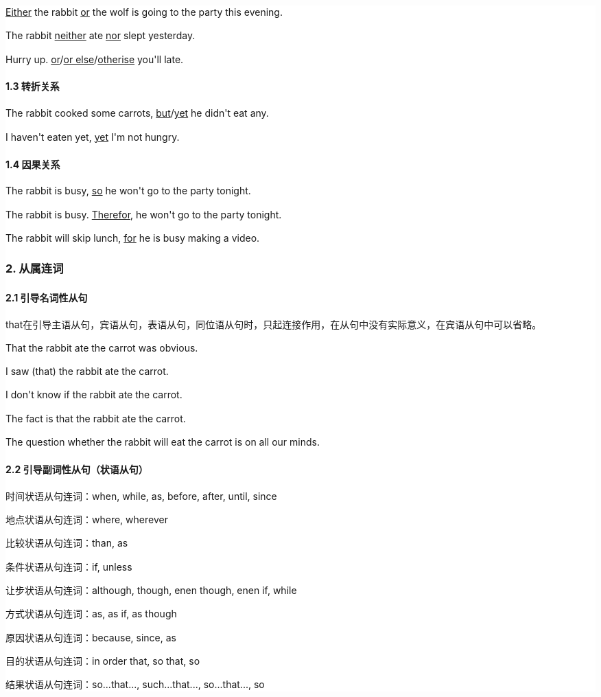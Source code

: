 <u>Either</u> the rabbit <u>or</u> the wolf is going to the party this evening.

The rabbit <u>neither</u> ate <u>nor</u> slept yesterday.

Hurry up. <u>or</u>/<u>or else</u>/<u>otherise</u> you'll late.

#### 1.3 转折关系

The rabbit cooked some carrots, <u>but</u>/<u>yet</u> he didn't eat any.

I haven't eaten yet, <u>yet</u> I'm not hungry.

#### 1.4 因果关系

The rabbit is busy, <u>so</u> he won't go to the party tonight.

The rabbit is busy. <u>Therefor</u>, he won't go to the party tonight.

The rabbit will skip lunch, <u>for</u> he is busy making a video.

### 2. 从属连词

#### 2.1 引导名词性从句

that在引导主语从句，宾语从句，表语从句，同位语从句时，只起连接作用，在从句中没有实际意义，在宾语从句中可以省略。

That the rabbit ate the carrot was obvious.

I saw (that) the rabbit ate the carrot.

I don't know if the rabbit ate the carrot.

The fact is that the rabbit ate the carrot.

The question whether the rabbit will eat the carrot is on all our minds.

#### 2.2 引导副词性从句（状语从句）

时间状语从句连词：when, while, as, before, after, until, since

地点状语从句连词：where, wherever

比较状语从句连词：than, as

条件状语从句连词：if, unless

让步状语从句连词：although, though, enen though, enen if, while

方式状语从句连词：as, as if, as though

原因状语从句连词：because, since, as

目的状语从句连词：in order that, so that, so

结果状语从句连词：so...that..., such...that..., so...that..., so

